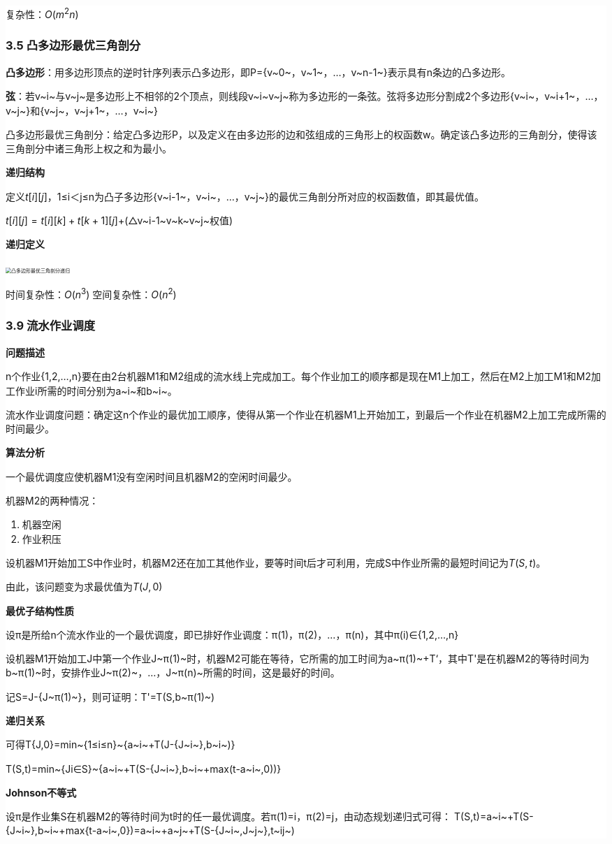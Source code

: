 复杂性：$O(m^2n)$

### 3.5 凸多边形最优三角剖分

**凸多边形**：用多边形顶点的逆时针序列表示凸多边形，即P={v~0~，v~1~，…，v~n-1~}表示具有n条边的凸多边形。

**弦**：若v~i~与v~j~是多边形上不相邻的2个顶点，则线段v~i~v~j~称为多边形的一条弦。弦将多边形分割成2个多边形{v~i~，v~i+1~，…，v~j~}和{v~j~，v~j+1~，…，v~i~}

凸多边形最优三角剖分：给定凸多边形P，以及定义在由多边形的边和弦组成的三角形上的权函数w。确定该凸多边形的三角剖分，使得该三角剖分中诸三角形上权之和为最小。

**递归结构**

定义$t[i][j]$，1≤i＜j≤n为凸子多边形{v~i-1~，v~i~，…，v~j~}的最优三角剖分所对应的权函数值，即其最优值。

$t[i][j]=t[i][k]+t[k+1][j]+$(△v~i-1~v~k~v~j~权值)

**递归定义**

<img src="https://raw.githubusercontent.com/SYQ0109/blogimage/main/img/20201120180345.PNG" alt="凸多边形最优三角剖分递归" style="zoom:50%;" />

时间复杂性：$O(n^3)$	空间复杂性：$O(n^2)$

### 3.9 流水作业调度

**问题描述**

n个作业{1,2,…,n}要在由2台机器M1和M2组成的流水线上完成加工。每个作业加工的顺序都是现在M1上加工，然后在M2上加工M1和M2加工作业i所需的时间分别为a~i~和b~i~。

流水作业调度问题：确定这n个作业的最优加工顺序，使得从第一个作业在机器M1上开始加工，到最后一个作业在机器M2上加工完成所需的时间最少。

**算法分析**

一个最优调度应使机器M1没有空闲时间且机器M2的空闲时间最少。

机器M2的两种情况：

1. 机器空闲
2. 作业积压

设机器M1开始加工S中作业时，机器M2还在加工其他作业，要等时间t后才可利用，完成S中作业所需的最短时间记为$T(S,t)$。

由此，该问题变为求最优值为$T(J,0)$

**最优子结构性质**

设π是所给n个流水作业的一个最优调度，即已排好作业调度：π(1)，π(2)，…，π(n)，其中π(i)∈{1,2,…,n}

设机器M1开始加工J中第一个作业J~π(1)~时，机器M2可能在等待，它所需的加工时间为a~π(1)~+T‘，其中T'是在机器M2的等待时间为b~π(1)~时，安排作业J~π(2)~，…，J~π(n)~所需的时间，这是最好的时间。

记S=J-{J~π(1)~}，则可证明：T'=T(S,b~π(1)~)

**递归关系**

可得T{J,0}=min~{1≤i≤n}~{a~i~+T(J-{J~i~},b~i~)}

T(S,t)=min~{Ji∈S}~{a~i~+T(S-{J~i~},b~i~+max(t-a~i~,0))}

**Johnson不等式**

设π是作业集S在机器M2的等待时间为t时的任一最优调度。若π(1)=i，π(2)=j，由动态规划递归式可得：
T(S,t)=a~i~+T(S-{J~i~},b~i~+max{t-a~i~,0})=a~i~+a~j~+T(S-{J~i~,J~j~},t~ij~)
